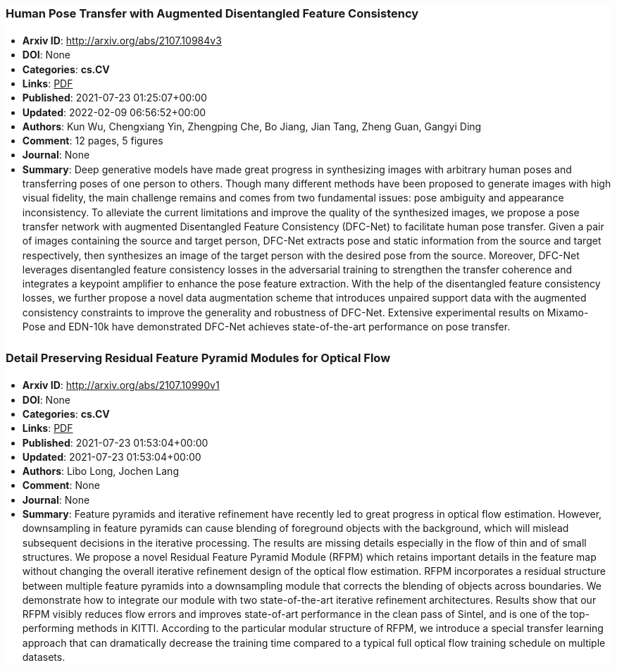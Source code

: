 

### Human Pose Transfer with Augmented Disentangled Feature Consistency
- **Arxiv ID**: http://arxiv.org/abs/2107.10984v3
- **DOI**: None
- **Categories**: **cs.CV**
- **Links**: [PDF](http://arxiv.org/pdf/2107.10984v3)
- **Published**: 2021-07-23 01:25:07+00:00
- **Updated**: 2022-02-09 06:56:52+00:00
- **Authors**: Kun Wu, Chengxiang Yin, Zhengping Che, Bo Jiang, Jian Tang, Zheng Guan, Gangyi Ding
- **Comment**: 12 pages, 5 figures
- **Journal**: None
- **Summary**: Deep generative models have made great progress in synthesizing images with arbitrary human poses and transferring poses of one person to others. Though many different methods have been proposed to generate images with high visual fidelity, the main challenge remains and comes from two fundamental issues: pose ambiguity and appearance inconsistency. To alleviate the current limitations and improve the quality of the synthesized images, we propose a pose transfer network with augmented Disentangled Feature Consistency (DFC-Net) to facilitate human pose transfer. Given a pair of images containing the source and target person, DFC-Net extracts pose and static information from the source and target respectively, then synthesizes an image of the target person with the desired pose from the source. Moreover, DFC-Net leverages disentangled feature consistency losses in the adversarial training to strengthen the transfer coherence and integrates a keypoint amplifier to enhance the pose feature extraction. With the help of the disentangled feature consistency losses, we further propose a novel data augmentation scheme that introduces unpaired support data with the augmented consistency constraints to improve the generality and robustness of DFC-Net. Extensive experimental results on Mixamo-Pose and EDN-10k have demonstrated DFC-Net achieves state-of-the-art performance on pose transfer.



### Detail Preserving Residual Feature Pyramid Modules for Optical Flow
- **Arxiv ID**: http://arxiv.org/abs/2107.10990v1
- **DOI**: None
- **Categories**: **cs.CV**
- **Links**: [PDF](http://arxiv.org/pdf/2107.10990v1)
- **Published**: 2021-07-23 01:53:04+00:00
- **Updated**: 2021-07-23 01:53:04+00:00
- **Authors**: Libo Long, Jochen Lang
- **Comment**: None
- **Journal**: None
- **Summary**: Feature pyramids and iterative refinement have recently led to great progress in optical flow estimation. However, downsampling in feature pyramids can cause blending of foreground objects with the background, which will mislead subsequent decisions in the iterative processing. The results are missing details especially in the flow of thin and of small structures. We propose a novel Residual Feature Pyramid Module (RFPM) which retains important details in the feature map without changing the overall iterative refinement design of the optical flow estimation. RFPM incorporates a residual structure between multiple feature pyramids into a downsampling module that corrects the blending of objects across boundaries. We demonstrate how to integrate our module with two state-of-the-art iterative refinement architectures. Results show that our RFPM visibly reduces flow errors and improves state-of-art performance in the clean pass of Sintel, and is one of the top-performing methods in KITTI. According to the particular modular structure of RFPM, we introduce a special transfer learning approach that can dramatically decrease the training time compared to a typical full optical flow training schedule on multiple datasets.
